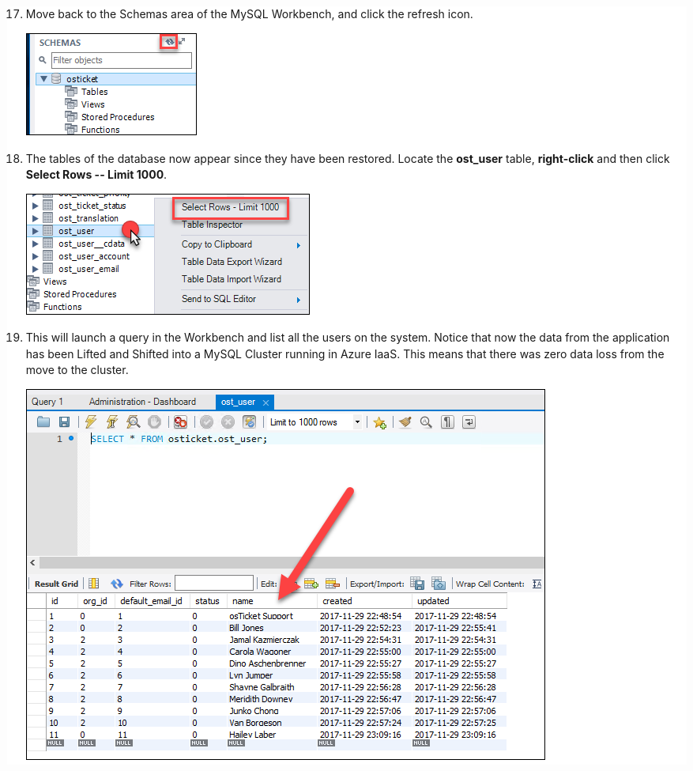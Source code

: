 17. Move back to the Schemas area of the MySQL Workbench, and click the refresh icon.

    ![Under Schemas, ost\_user is selected, and from its right-click menu, Select Rows-Limit 1000 is selected..](images/Hands-onlabstep-by-step-Linuxliftandshiftimages/media/image59.png "Schemas section")

18. The tables of the database now appear since they have been restored. Locate the **ost\_user** table, **right-click** and then click **Select Rows -- Limit 1000**.

    ![The ost\_user table is selected. From its menu, Select Rows - Limit 1000 is selected.](images/Hands-onlabstep-by-step-Linuxliftandshiftimages/media/image39.png "ost_user table")

19. This will launch a query in the Workbench and list all the users on the system. Notice that now the data from the application has been Lifted and Shifted into a MySQL Cluster running in Azure IaaS. This means that there was zero data loss from the move to the cluster.

    ![On the Workbench, on the ost\_user tab, a callout points to the query results.](images/Hands-onlabstep-by-step-Linuxliftandshiftimages/media/image40.png "Workbench query")
